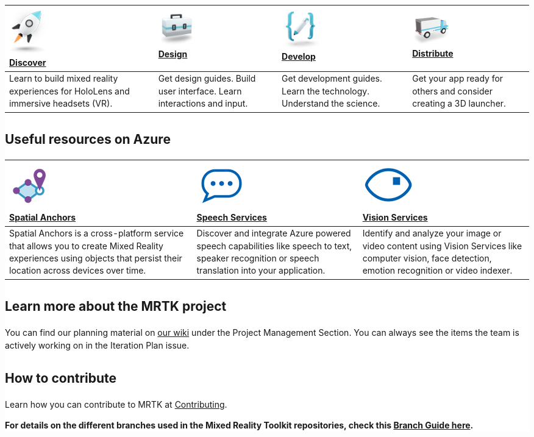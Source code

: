 | ![Discover](../images/mrdevcenter/icon-discover.png) [Discover](https://docs.microsoft.com/windows/mixed-reality/)| ![Design](../images/mrdevcenter/icon-design.png) [Design](https://docs.microsoft.com/windows/mixed-reality/design)| ![Develop](../images/mrdevcenter/icon-develop.png) [Develop](https://docs.microsoft.com/windows/mixed-reality/development)| ![Distribute)](../images/mrdevcenter/icon-distribute.png) [Distribute](https://docs.microsoft.com/windows/mixed-reality/implementing-3d-app-launchers)|
| :--------------------- | :----------------- | :------------------ | :------------------------ |
| Learn to build mixed reality experiences for HoloLens and immersive headsets (VR).          | Get design guides. Build user interface. Learn interactions and input.     | Get development guides. Learn the technology. Understand the science.       | Get your app ready for others and consider creating a 3D launcher. |

## Useful resources on Azure

| ![Spatial Anchors](../images/mrdevcenter/icon-azurespatialanchors.png)<br> [Spatial Anchors](https://docs.microsoft.com/azure/spatial-anchors/)| ![Speech Services](../images/mrdevcenter/icon-azurespeechservices.png) [Speech Services](https://docs.microsoft.com/azure/cognitive-services/speech-service/)| ![Vision Services](../images/mrdevcenter/icon-azurevisionservices.png) [Vision Services](https://docs.microsoft.com/azure/cognitive-services/computer-vision/)|
| :------------------------| :--------------------- | :---------------------- |
| Spatial Anchors is a cross-platform service that allows you to create Mixed Reality experiences using objects that persist their location across devices over time.| Discover and integrate Azure powered speech capabilities like speech to text, speaker recognition or speech translation into your application.| Identify and analyze your image or video content using Vision Services like computer vision, face detection, emotion recognition or video indexer. |

## Learn more about the MRTK project

You can find our planning material on [our wiki](https://github.com/Microsoft/MixedRealityToolkit-Unity/wiki) under the Project Management Section. You can always see the items the team is actively working on in the Iteration Plan issue.

## How to contribute

Learn how you can contribute to MRTK at [Contributing](../../contributing/CONTRIBUTING.md).

**For details on the different branches used in the Mixed Reality Toolkit repositories, check this [Branch Guide here](https://github.com/Microsoft/MixedRealityToolkit-Unity/wiki/Branch-Guide).**
